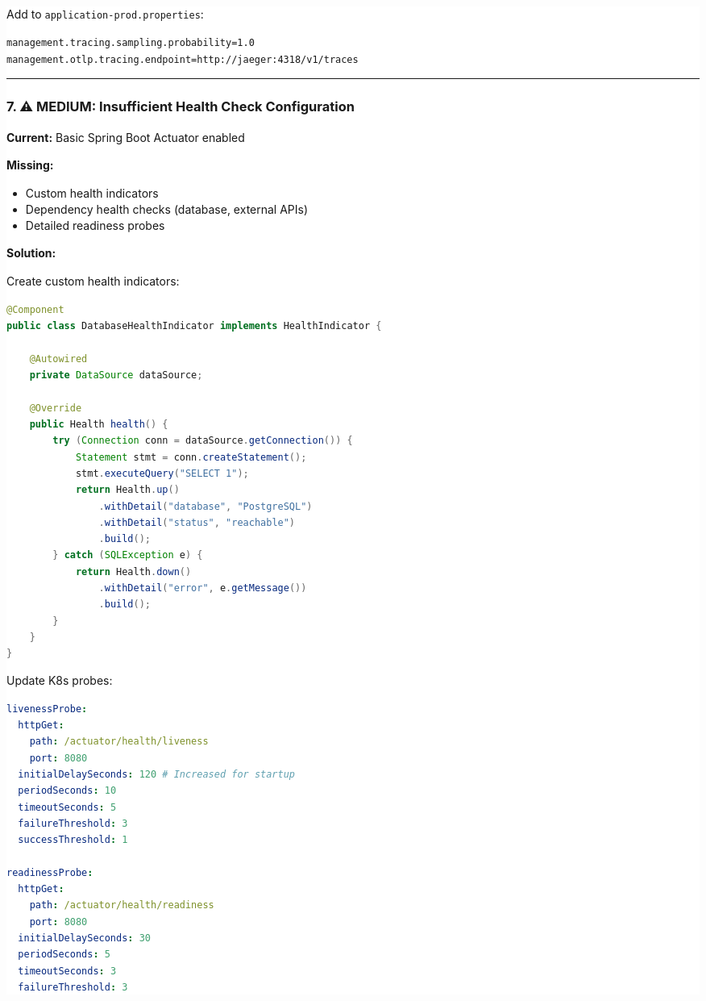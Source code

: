 Add to `application-prod.properties`:

```properties
management.tracing.sampling.probability=1.0
management.otlp.tracing.endpoint=http://jaeger:4318/v1/traces
```

---

### 7. ⚠️ MEDIUM: Insufficient Health Check Configuration

**Current:** Basic Spring Boot Actuator enabled

**Missing:**

- Custom health indicators
- Dependency health checks (database, external APIs)
- Detailed readiness probes

**Solution:**

Create custom health indicators:

```java
@Component
public class DatabaseHealthIndicator implements HealthIndicator {

    @Autowired
    private DataSource dataSource;

    @Override
    public Health health() {
        try (Connection conn = dataSource.getConnection()) {
            Statement stmt = conn.createStatement();
            stmt.executeQuery("SELECT 1");
            return Health.up()
                .withDetail("database", "PostgreSQL")
                .withDetail("status", "reachable")
                .build();
        } catch (SQLException e) {
            return Health.down()
                .withDetail("error", e.getMessage())
                .build();
        }
    }
}
```

Update K8s probes:

```yaml
livenessProbe:
  httpGet:
    path: /actuator/health/liveness
    port: 8080
  initialDelaySeconds: 120 # Increased for startup
  periodSeconds: 10
  timeoutSeconds: 5
  failureThreshold: 3
  successThreshold: 1

readinessProbe:
  httpGet:
    path: /actuator/health/readiness
    port: 8080
  initialDelaySeconds: 30
  periodSeconds: 5
  timeoutSeconds: 3
  failureThreshold: 3
```